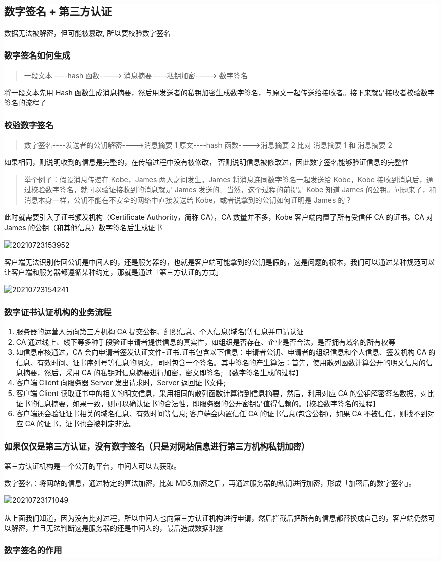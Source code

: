 ## 数字签名 + 第三方认证

数据无法被解密，但可能被篡改, 所以要校验数字签名

### 数字签名如何生成

> 一段文本 ----hash 函数----> 消息摘要 ----私钥加密----> 数字签名

将一段文本先用 Hash 函数生成消息摘要，然后用发送者的私钥加密生成数字签名，与原文一起传送给接收者。接下来就是接收者校验数字签名的流程了

### 校验数字签名

> 数字签名----发送者的公钥解密---->消息摘要 1
> 原文----hash 函数---->消息摘要 2
> 比对 消息摘要 1 和 消息摘要 2

如果相同，则说明收到的信息是完整的，在传输过程中没有被修改，
否则说明信息被修改过，因此数字签名能够验证信息的完整性

> 举个例子：假设消息传递在 Kobe，James 两人之间发生。James 将消息连同数字签名一起发送给 Kobe，Kobe 接收到消息后，通过校验数字签名，就可以验证接收到的消息就是 James 发送的。当然，这个过程的前提是 Kobe 知道 James 的公钥。问题来了，和消息本身一样，公钥不能在不安全的网络中直接发送给 Kobe，或者说拿到的公钥如何证明是 James 的？

此时就需要引入了证书颁发机构（Certificate Authority，简称 CA），CA 数量并不多，Kobe 客户端内置了所有受信任 CA 的证书。CA 对 James 的公钥（和其他信息）数字签名后生成证书

![20210723153952](https://cdn.jsdelivr.net/gh/wu529778790/image/blog/20210723153952.png)

客户端无法识别传回公钥是中间人的，还是服务器的，也就是客户端可能拿到的公钥是假的，这是问题的根本，我们可以通过某种规范可以让客户端和服务器都遵循某种约定，那就是通过「第三方认证的方式」

![20210723154241](https://cdn.jsdelivr.net/gh/wu529778790/image/blog/20210723154241.png)

### 数字证书认证机构的业务流程

1. 服务器的运营人员向第三方机构 CA 提交公钥、组织信息、个人信息(域名)等信息并申请认证
2. CA 通过线上、线下等多种手段验证申请者提供信息的真实性，如组织是否存在、企业是否合法，是否拥有域名的所有权等
3. 如信息审核通过，CA 会向申请者签发认证文件-证书.证书包含以下信息：申请者公钥、申请者的组织信息和个人信息、签发机构 CA 的信息、有效时间、证书序列号等信息的明文，同时包含一个签名。其中签名的产生算法：首先，使用散列函数计算公开的明文信息的信息摘要，然后，采用 CA 的私钥对信息摘要进行加密，密文即签名; 【数字签名生成的过程】
4. 客户端 Client 向服务器 Server 发出请求时，Server 返回证书文件;
5. 客户端 Client 读取证书中的相关的明文信息，采用相同的散列函数计算得到信息摘要，然后，利用对应 CA 的公钥解密签名数据，对比证书的信息摘要，如果一致，则可以确认证书的合法性，即服务器的公开密钥是值得信赖的。【校验数字签名的过程】
6. 客户端还会验证证书相关的域名信息、有效时间等信息; 客户端会内置信任 CA 的证书信息(包含公钥)，如果 CA 不被信任，则找不到对应 CA 的证书，证书也会被判定非法。

### 如果仅仅是第三方认证，没有数字签名（只是对网站信息进行第三方机构私钥加密）

第三方认证机构是一个公开的平台，中间人可以去获取。

数字签名：将网站的信息，通过特定的算法加密，比如 MD5,加密之后，再通过服务器的私钥进行加密，形成「加密后的数字签名」。

![20210723171049](https://cdn.jsdelivr.net/gh/wu529778790/image/blog/20210723171049.png)

从上面我们知道，因为没有比对过程，所以中间人也向第三方认证机构进行申请，然后拦截后把所有的信息都替换成自己的，客户端仍然可以解密，并且无法判断这是服务器的还是中间人的，最后造成数据泄露

### 数字签名的作用
